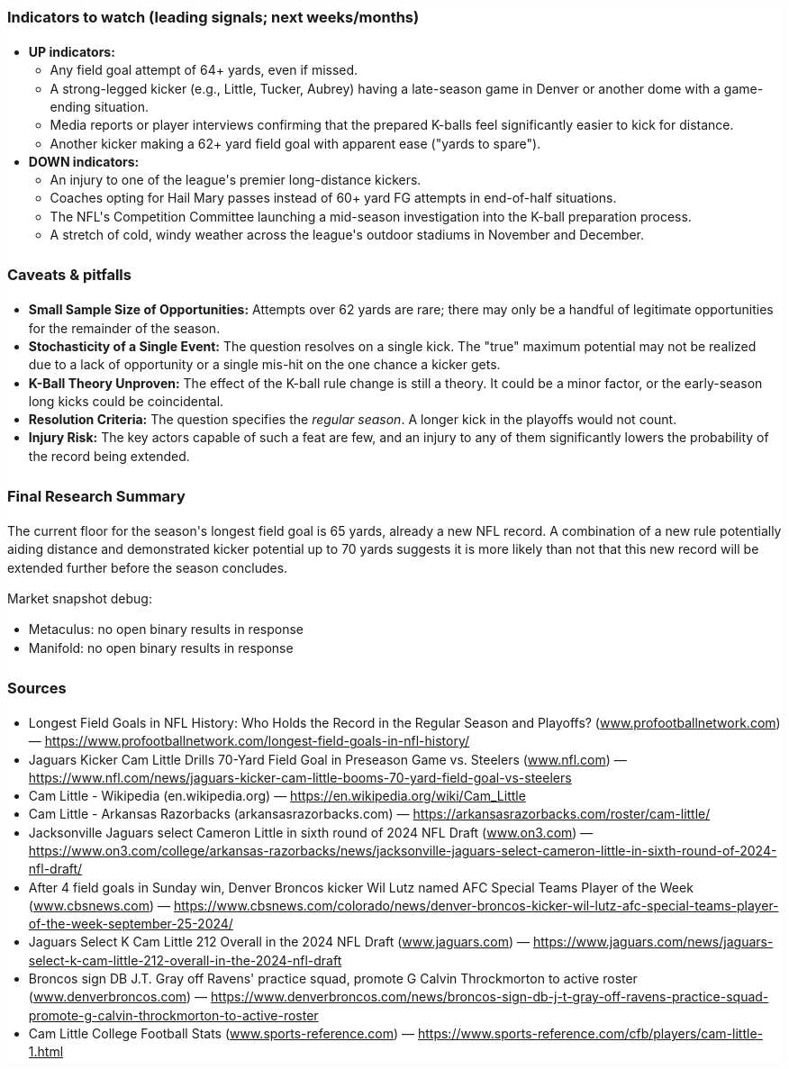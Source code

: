 ### Indicators to watch (leading signals; next weeks/months)
*   **UP indicators:**
    *   Any field goal attempt of 64+ yards, even if missed.
    *   A strong-legged kicker (e.g., Little, Tucker, Aubrey) having a late-season game in Denver or another dome with a game-ending situation.
    *   Media reports or player interviews confirming that the prepared K-balls feel significantly easier to kick for distance.
    *   Another kicker making a 62+ yard field goal with apparent ease ("yards to spare").
*   **DOWN indicators:**
    *   An injury to one of the league's premier long-distance kickers.
    *   Coaches opting for Hail Mary passes instead of 60+ yard FG attempts in end-of-half situations.
    *   The NFL's Competition Committee launching a mid-season investigation into the K-ball preparation process.
    *   A stretch of cold, windy weather across the league's outdoor stadiums in November and December.

### Caveats & pitfalls
*   **Small Sample Size of Opportunities:** Attempts over 62 yards are rare; there may only be a handful of legitimate opportunities for the remainder of the season.
*   **Stochasticity of a Single Event:** The question resolves on a single kick. The "true" maximum potential may not be realized due to a lack of opportunity or a single mis-hit on the one chance a kicker gets.
*   **K-Ball Theory Unproven:** The effect of the K-ball rule change is still a theory. It could be a minor factor, or the early-season long kicks could be coincidental.
*   **Resolution Criteria:** The question specifies the *regular season*. A longer kick in the playoffs would not count.
*   **Injury Risk:** The key actors capable of such a feat are few, and an injury to any of them significantly lowers the probability of the record being extended.

### Final Research Summary
The current floor for the season's longest field goal is 65 yards, already a new NFL record. A combination of a new rule potentially aiding distance and demonstrated kicker potential up to 70 yards suggests it is more likely than not that this new record will be extended further before the season concludes.

Market snapshot debug:
- Metaculus: no open binary results in response
- Manifold: no open binary results in response

### Sources
- Longest Field Goals in NFL History: Who Holds the Record in the Regular Season and Playoffs? (www.profootballnetwork.com) — https://www.profootballnetwork.com/longest-field-goals-in-nfl-history/
- Jaguars Kicker Cam Little Drills 70-Yard Field Goal in Preseason Game vs. Steelers (www.nfl.com) — https://www.nfl.com/news/jaguars-kicker-cam-little-booms-70-yard-field-goal-vs-steelers
- Cam Little - Wikipedia (en.wikipedia.org) — https://en.wikipedia.org/wiki/Cam_Little
- Cam Little - Arkansas Razorbacks (arkansasrazorbacks.com) — https://arkansasrazorbacks.com/roster/cam-little/
- Jacksonville Jaguars select Cameron Little in sixth round of 2024 NFL Draft (www.on3.com) — https://www.on3.com/college/arkansas-razorbacks/news/jacksonville-jaguars-select-cameron-little-in-sixth-round-of-2024-nfl-draft/
- After 4 field goals in Sunday win, Denver Broncos kicker Wil Lutz named AFC Special Teams Player of the Week (www.cbsnews.com) — https://www.cbsnews.com/colorado/news/denver-broncos-kicker-wil-lutz-afc-special-teams-player-of-the-week-september-25-2024/
- Jaguars Select K Cam Little 212 Overall in the 2024 NFL Draft (www.jaguars.com) — https://www.jaguars.com/news/jaguars-select-k-cam-little-212-overall-in-the-2024-nfl-draft
- Broncos sign DB J.T. Gray off Ravens' practice squad, promote G Calvin Throckmorton to active roster (www.denverbroncos.com) — https://www.denverbroncos.com/news/broncos-sign-db-j-t-gray-off-ravens-practice-squad-promote-g-calvin-throckmorton-to-active-roster
- Cam Little College Football Stats (www.sports-reference.com) — https://www.sports-reference.com/cfb/players/cam-little-1.html
